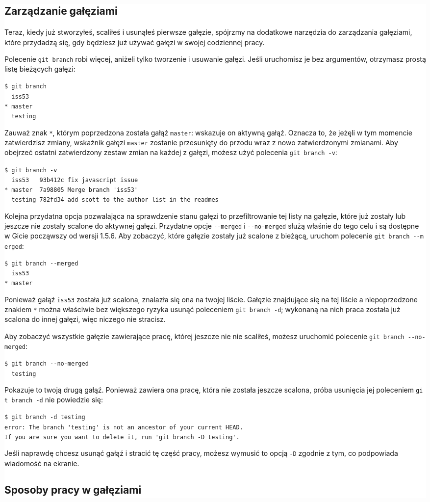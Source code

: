 ## Zarządzanie gałęziami ##

Teraz, kiedy już stworzyłeś, scaliłeś i usunąłeś pierwsze gałęzie, spójrzmy na dodatkowe narzędzia do zarządzania gałęziami, które przydadzą się, gdy będziesz już używać gałęzi w swojej codziennej pracy.

Polecenie `git branch` robi więcej, aniżeli tylko tworzenie i usuwanie gałęzi. Jeśli uruchomisz je bez argumentów, otrzymasz prostą listę bieżących gałęzi:

	$ git branch
	  iss53
	* master
	  testing

Zauważ znak `*`, którym poprzedzona została gałąź `master`: wskazuje on aktywną gałąź. Oznacza to, że jeżęli w tym momencie zatwierdzisz zmiany, wskaźnik gałęzi `master` zostanie przesunięty do przodu wraz z nowo zatwierdzonymi zmianami. Aby obejrzeć ostatni zatwierdzony zestaw zmian na każdej z gałęzi, możesz użyć polecenia `git branch -v`:

	$ git branch -v
	  iss53   93b412c fix javascript issue
	* master  7a98805 Merge branch 'iss53'
	  testing 782fd34 add scott to the author list in the readmes

Kolejna przydatna opcja pozwalająca na sprawdzenie stanu gałęzi to przefiltrowanie tej listy na gałęzie, które już zostały lub jeszcze nie zostały scalone do aktywnej gałęzi. Przydatne opcje `--merged` i `--no-merged` służą właśnie do tego celu i są dostępne w Gicie począwszy od wersji 1.5.6. Aby zobaczyć, które gałęzie zostały już scalone z bieżącą, uruchom polecenie `git branch --merged`:

	$ git branch --merged
	  iss53
	* master

Ponieważ gałąź `iss53` została już scalona, znalazła się ona na twojej liście. Gałęzie znajdujące się na tej liście a niepoprzedzone znakiem `*` można właściwie bez większego ryzyka usunąć poleceniem `git branch -d`; wykonaną na nich praca została już scalona do innej gałęzi, więc niczego nie stracisz.

Aby zobaczyć wszystkie gałęzie zawierające pracę, której jeszcze nie nie scaliłeś, możesz uruchomić polecenie `git branch --no-merged`:

	$ git branch --no-merged
	  testing

Pokazuje to twoją drugą gałąź. Ponieważ zawiera ona pracę, która nie została jeszcze scalona, próba usunięcia jej poleceniem `git branch -d` nie powiedzie się:

	$ git branch -d testing
	error: The branch 'testing' is not an ancestor of your current HEAD.
	If you are sure you want to delete it, run 'git branch -D testing'.

Jeśli naprawdę chcesz usunąć gałąź i stracić tę część pracy, możesz wymusić to opcją `-D` zgodnie z tym, co podpowiada wiadomość na ekranie.

## Sposoby pracy w gałęziami ##
